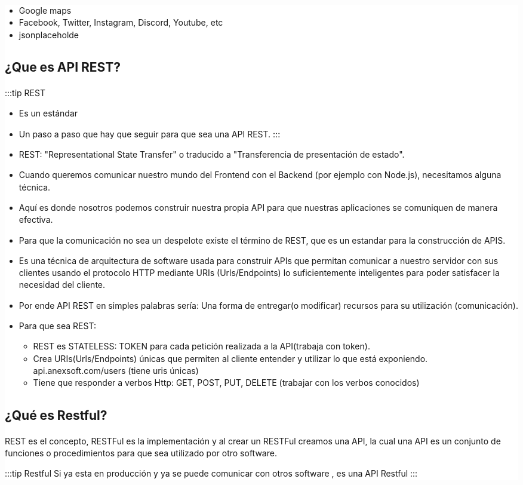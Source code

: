 - Google maps
-	Facebook, Twitter, Instagram, Discord, Youtube, etc
-	jsonplaceholde

##  ¿Que es API REST?

:::tip REST
- Es un estándar
- Un paso a paso que hay que seguir para que sea una API REST.
:::

- REST: "Representational State Transfer" o traducido a "Transferencia de presentación de estado".
- Cuando queremos comunicar nuestro mundo del Frontend con el Backend (por ejemplo con Node.js), necesitamos alguna técnica. 
- Aquí es donde nosotros podemos construir nuestra propia API para que nuestras aplicaciones se comuniquen de manera efectiva.
- Para que la comunicación no sea un despelote existe el término de REST, que es un estandar para la construcción de APIS. 
- Es una técnica de arquitectura de software usada para construir APIs que permitan comunicar a nuestro servidor con sus clientes usando el protocolo HTTP mediante URIs (Urls/Endpoints) lo suficientemente inteligentes para poder satisfacer la necesidad del cliente.
- Por ende API REST en simples palabras sería: Una forma de entregar(o modificar) recursos para su utilización (comunicación). 
- Para que sea REST:
  -	REST es STATELESS: TOKEN para cada petición realizada a la API(trabaja con token).
  -	Crea URIs(Urls/Endpoints) únicas que permiten al cliente entender y utilizar lo que está exponiendo. api.anexsoft.com/users (tiene uris únicas)
  -	Tiene que responder a verbos Http: GET, POST, PUT, DELETE (trabajar con los verbos conocidos)
  
## ¿Qué es Restful?
REST es el concepto, RESTFul es la implementación y al crear un RESTFul creamos una API, la cual una API es un conjunto de funciones o procedimientos para que sea utilizado por otro software.

:::tip Restful
Si ya esta en producción y ya se puede comunicar con otros software , es una API Restful
:::
